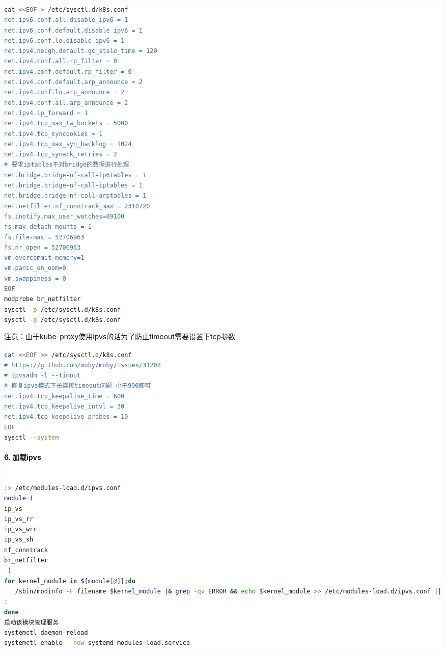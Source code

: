  ```bash
cat <<EOF > /etc/sysctl.d/k8s.conf
net.ipv6.conf.all.disable_ipv6 = 1
net.ipv6.conf.default.disable_ipv6 = 1
net.ipv6.conf.lo.disable_ipv6 = 1
net.ipv4.neigh.default.gc_stale_time = 120
net.ipv4.conf.all.rp_filter = 0
net.ipv4.conf.default.rp_filter = 0
net.ipv4.conf.default.arp_announce = 2
net.ipv4.conf.lo.arp_announce = 2
net.ipv4.conf.all.arp_announce = 2
net.ipv4.ip_forward = 1
net.ipv4.tcp_max_tw_buckets = 5000
net.ipv4.tcp_syncookies = 1
net.ipv4.tcp_max_syn_backlog = 1024
net.ipv4.tcp_synack_retries = 2
# 要求iptables不对bridge的数据进行处理
net.bridge.bridge-nf-call-ip6tables = 1
net.bridge.bridge-nf-call-iptables = 1
net.bridge.bridge-nf-call-arptables = 1
net.netfilter.nf_conntrack_max = 2310720
fs.inotify.max_user_watches=89100
fs.may_detach_mounts = 1
fs.file-max = 52706963
fs.nr_open = 52706963
vm.overcommit_memory=1
vm.panic_on_oom=0
vm.swappiness = 0
EOF
modprobe br_netfilter
sysctl -p /etc/sysctl.d/k8s.conf
sysctl -p /etc/sysctl.d/k8s.conf
 ```
 注意：由于kube-proxy使用ipvs的话为了防止timeout需要设置下tcp参数
  ```bash
cat <<EOF >> /etc/sysctl.d/k8s.conf
# https://github.com/moby/moby/issues/31208 
# ipvsadm -l --timout
# 修复ipvs模式下长连接timeout问题 小于900即可
net.ipv4.tcp_keepalive_time = 600
net.ipv4.tcp_keepalive_intvl = 30
net.ipv4.tcp_keepalive_probes = 10
EOF
sysctl --system
 ```
#### 6. 加载ipvs
 ```bash

:> /etc/modules-load.d/ipvs.conf
module=(
ip_vs
ip_vs_rr
ip_vs_wrr
ip_vs_sh
nf_conntrack
br_netfilter
  )
for kernel_module in ${module[@]};do
    /sbin/modinfo -F filename $kernel_module |& grep -qv ERROR && echo $kernel_module >> /etc/modules-load.d/ipvs.conf || :
done
启动该模块管理服务
systemctl daemon-reload
systemctl enable --now systemd-modules-load.service
 ```